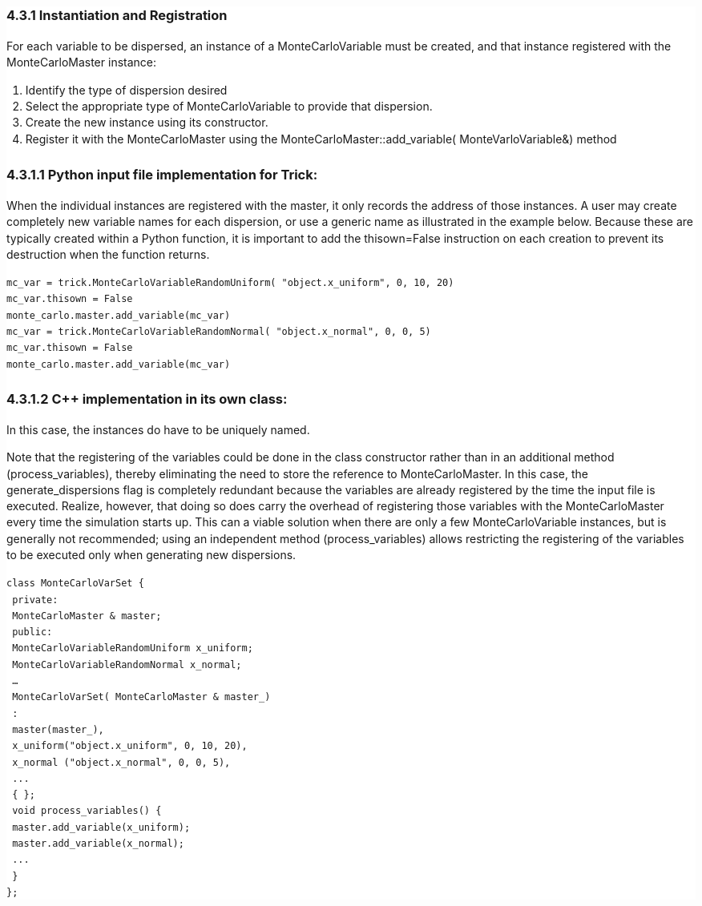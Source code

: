 ### 4.3.1 Instantiation and Registration

For each variable to be dispersed, an instance of a MonteCarloVariable must be created, and that instance registered with the MonteCarloMaster instance:

1. Identify the type of dispersion desired
2. Select the appropriate type of MonteCarloVariable to provide that dispersion.
3. Create the new instance using its constructor.
4. Register it with the MonteCarloMaster using the MonteCarloMaster::add_variable( MonteVarloVariable&) method

### 4.3.1.1 Python input file implementation for Trick:

When the individual instances are registered with the master, it only records the address of those instances. A user may create completely new variable names for each dispersion, or use a generic name as illustrated in the example below. Because these are typically created within a Python function, it is important to add the thisown=False instruction on each creation to prevent its destruction when the function returns.

```
mc_var = trick.MonteCarloVariableRandomUniform( "object.x_uniform", 0, 10, 20)
mc_var.thisown = False
monte_carlo.master.add_variable(mc_var)
mc_var = trick.MonteCarloVariableRandomNormal( "object.x_normal", 0, 0, 5)
mc_var.thisown = False
monte_carlo.master.add_variable(mc_var)
```

### 4.3.1.2 C++ implementation in its own class:

In this case, the instances do have to be uniquely named.

Note that the registering of the variables could be done in the class constructor rather than in an additional method (process_variables), thereby eliminating the need to store the reference to MonteCarloMaster. In this case, the generate_dispersions flag is completely redundant because the variables are already registered by the time the input file is executed. Realize, however, that doing so does carry the overhead of registering those variables with the MonteCarloMaster every time the simulation starts up. This can a viable solution when there are only a few MonteCarloVariable instances, but is generally not recommended; using an independent method (process_variables) allows restricting the registering of the variables to be executed only when generating new dispersions.

```
class MonteCarloVarSet {
 private:
 MonteCarloMaster & master;
 public:
 MonteCarloVariableRandomUniform x_uniform;
 MonteCarloVariableRandomNormal x_normal;
 …
 MonteCarloVarSet( MonteCarloMaster & master_)
 :
 master(master_),
 x_uniform("object.x_uniform", 0, 10, 20),
 x_normal ("object.x_normal", 0, 0, 5),
 ...
 { };
 void process_variables() {
 master.add_variable(x_uniform);
 master.add_variable(x_normal);
 ...
 }
};
```
